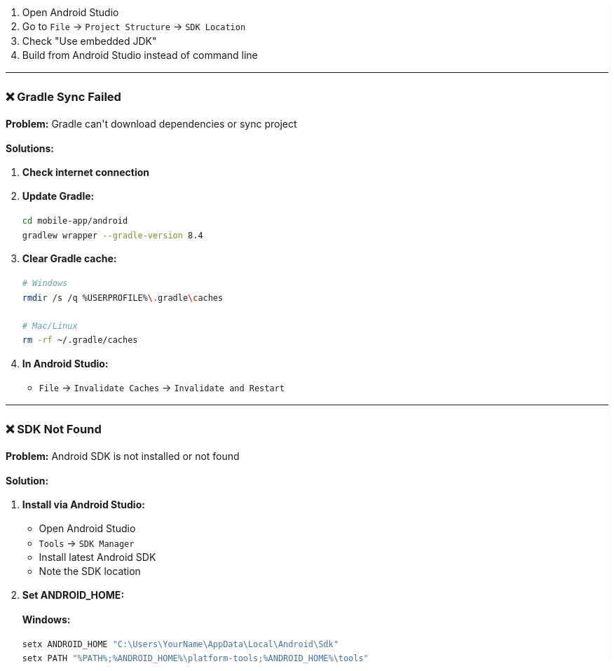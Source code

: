 1. Open Android Studio
2. Go to `File` → `Project Structure` → `SDK Location`
3. Check "Use embedded JDK"
4. Build from Android Studio instead of command line

---

### ❌ Gradle Sync Failed

**Problem:** Gradle can't download dependencies or sync project

**Solutions:**

1. **Check internet connection**

2. **Update Gradle:**

   ```bash
   cd mobile-app/android
   gradlew wrapper --gradle-version 8.4
   ```

3. **Clear Gradle cache:**

   ```bash
   # Windows
   rmdir /s /q %USERPROFILE%\.gradle\caches

   # Mac/Linux
   rm -rf ~/.gradle/caches
   ```

4. **In Android Studio:**
   - `File` → `Invalidate Caches` → `Invalidate and Restart`

---

### ❌ SDK Not Found

**Problem:** Android SDK is not installed or not found

**Solution:**

1. **Install via Android Studio:**

   - Open Android Studio
   - `Tools` → `SDK Manager`
   - Install latest Android SDK
   - Note the SDK location

2. **Set ANDROID_HOME:**

   **Windows:**

   ```powershell
   setx ANDROID_HOME "C:\Users\YourName\AppData\Local\Android\Sdk"
   setx PATH "%PATH%;%ANDROID_HOME%\platform-tools;%ANDROID_HOME%\tools"
   ```
